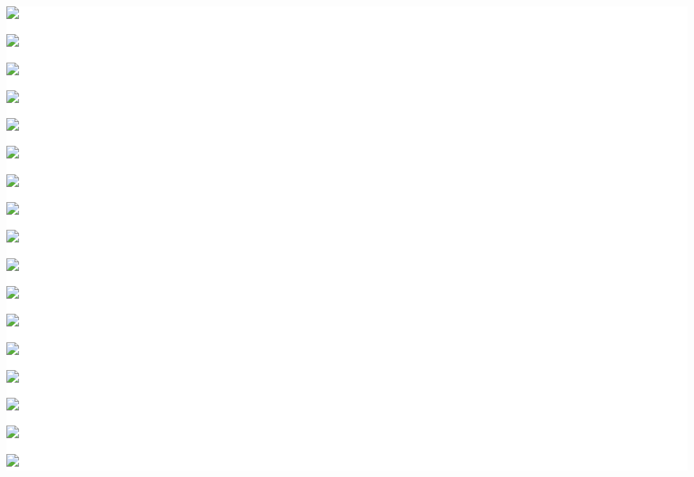 [![](http://tambourenarthgoldau.ch/wp-content/uploads/2014/11/30/DSC01150.JPG)](http://tambourenarthgoldau.ch/?attachment_id=1275)

  

[![](http://tambourenarthgoldau.ch/wp-content/uploads/2014/11/30/DSC01146.JPG)](http://tambourenarthgoldau.ch/?attachment_id=1274)

[![](http://tambourenarthgoldau.ch/wp-content/uploads/2014/11/30/DSC01145.JPG)](http://tambourenarthgoldau.ch/?attachment_id=1273)

[![](http://tambourenarthgoldau.ch/wp-content/uploads/2014/11/30/DSC01117.JPG)](http://tambourenarthgoldau.ch/?attachment_id=1272)

  

[![](http://tambourenarthgoldau.ch/wp-content/uploads/2014/11/30/DSC01116.JPG)](http://tambourenarthgoldau.ch/?attachment_id=1271)

[![](http://tambourenarthgoldau.ch/wp-content/uploads/2014/11/30/DSC01115.JPG)](http://tambourenarthgoldau.ch/?attachment_id=1270)

[![](http://tambourenarthgoldau.ch/wp-content/uploads/2014/11/30/DSC01114.JPG)](http://tambourenarthgoldau.ch/?attachment_id=1269)

  

[![](http://tambourenarthgoldau.ch/wp-content/uploads/2014/11/30/DSC01113.JPG)](http://tambourenarthgoldau.ch/?attachment_id=1268)

[![](http://tambourenarthgoldau.ch/wp-content/uploads/2014/11/30/DSC01112.JPG)](http://tambourenarthgoldau.ch/?attachment_id=1267)

[![](http://tambourenarthgoldau.ch/wp-content/uploads/2014/11/30/DSC01111.JPG)](http://tambourenarthgoldau.ch/?attachment_id=1266)

  

[![](http://tambourenarthgoldau.ch/wp-content/uploads/2014/11/30/DSC01110.JPG)](http://tambourenarthgoldau.ch/?attachment_id=1265)

[![](http://tambourenarthgoldau.ch/wp-content/uploads/2014/11/30/DSC01109.JPG)](http://tambourenarthgoldau.ch/?attachment_id=1264)

[![](http://tambourenarthgoldau.ch/wp-content/uploads/2014/11/30/DSC01107.JPG)](http://tambourenarthgoldau.ch/?attachment_id=1262)

  

[![](http://tambourenarthgoldau.ch/wp-content/uploads/2014/11/30/DSC01108.JPG)](http://tambourenarthgoldau.ch/?attachment_id=1263)

  
  


[![](http://tambourenarthgoldau.ch/wp-content/uploads/2014/11/30/DSC01106.JPG)](http://tambourenarthgoldau.ch/?attachment_id=1261)

[![](http://tambourenarthgoldau.ch/wp-content/uploads/2014/11/30/DSC01105.JPG)](http://tambourenarthgoldau.ch/?attachment_id=1260)

[![](http://tambourenarthgoldau.ch/wp-content/uploads/2014/11/30/DSC01104.JPG)](http://tambourenarthgoldau.ch/?attachment_id=1259)

